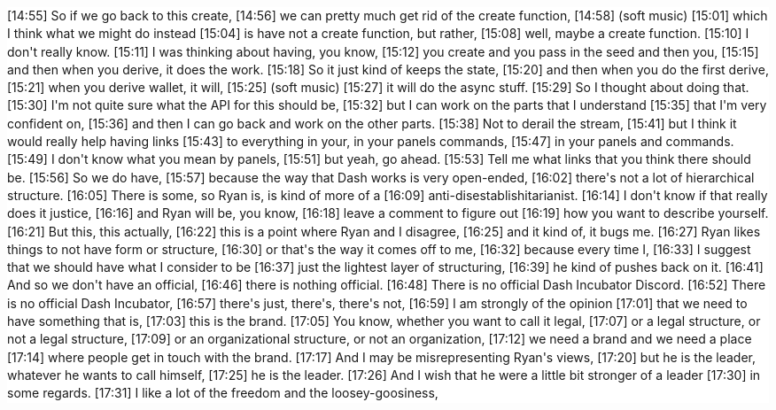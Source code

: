 [14:55] So if we go back to this create,
[14:56] we can pretty much get rid of the create function,
[14:58] (soft music)
[15:01] which I think what we might do instead
[15:04] is have not a create function, but rather,
[15:08] well, maybe a create function.
[15:10] I don't really know.
[15:11] I was thinking about having, you know,
[15:12] you create and you pass in the seed and then you,
[15:15] and then when you derive, it does the work.
[15:18] So it just kind of keeps the state,
[15:20] and then when you do the first derive,
[15:21] when you derive wallet, it will,
[15:25] (soft music)
[15:27] it will do the async stuff.
[15:29] So I thought about doing that.
[15:30] I'm not quite sure what the API for this should be,
[15:32] but I can work on the parts that I understand
[15:35] that I'm very confident on,
[15:36] and then I can go back and work on the other parts.
[15:38] Not to derail the stream,
[15:41] but I think it would really help having links
[15:43] to everything in your, in your panels commands,
[15:47] in your panels and commands.
[15:49] I don't know what you mean by panels,
[15:51] but yeah, go ahead.
[15:53] Tell me what links that you think there should be.
[15:56] So we do have,
[15:57] because the way that Dash works is very open-ended,
[16:02] there's not a lot of hierarchical structure.
[16:05] There is some, so Ryan is, is kind of more of a
[16:09] anti-disestablishitarianist.
[16:14] I don't know if that really does it justice,
[16:16] and Ryan will be, you know,
[16:18] leave a comment to figure out
[16:19] how you want to describe yourself.
[16:21] But this, this actually,
[16:22] this is a point where Ryan and I disagree,
[16:25] and it kind of, it bugs me.
[16:27] Ryan likes things to not have form or structure,
[16:30] or that's the way it comes off to me,
[16:32] because every time I,
[16:33] I suggest that we should have what I consider to be
[16:37] just the lightest layer of structuring,
[16:39] he kind of pushes back on it.
[16:41] And so we don't have an official,
[16:46] there is nothing official.
[16:48] There is no official Dash Incubator Discord.
[16:52] There is no official Dash Incubator,
[16:57] there's just, there's, there's not,
[16:59] I am strongly of the opinion
[17:01] that we need to have something that is,
[17:03] this is the brand.
[17:05] You know, whether you want to call it legal,
[17:07] or a legal structure, or not a legal structure,
[17:09] or an organizational structure, or not an organization,
[17:12] we need a brand and we need a place
[17:14] where people get in touch with the brand.
[17:17] And I may be misrepresenting Ryan's views,
[17:20] but he is the leader, whatever he wants to call himself,
[17:25] he is the leader.
[17:26] And I wish that he were a little bit stronger of a leader
[17:30] in some regards.
[17:31] I like a lot of the freedom and the loosey-goosiness,